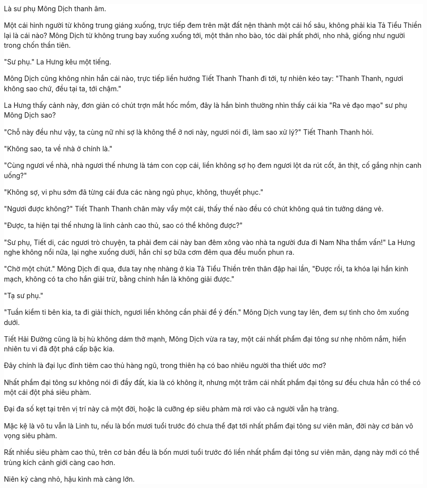 Là sư phụ Mông Dịch thanh âm.

Một cái hình người từ không trung giáng xuống, trực tiếp đem trên mặt đất nện thành một cái hố sâu, không phải kia Tả Tiểu Thiền lại là cái nào? Mông Dịch từ không trung bay xuống xuống tới, một thân nho bào, tóc dài phất phới, nho nhã, giống như người trong chốn thần tiên.

"Sư phụ." La Hưng kêu một tiếng.

Mông Dịch cũng không nhìn hắn cái nào, trực tiếp liền hướng Tiết Thanh Thanh đi tới, tự nhiên kéo tay: "Thanh Thanh, ngươi không sao chứ, đều tại ta, tới chậm."

La Hưng thấy cảnh này, đơn giản có chút trợn mắt hốc mồm, đây là hắn bình thường nhìn thấy cái kia "Ra vẻ đạo mạo" sư phụ Mông Dịch sao?

"Chỗ này đều như vậy, ta cùng nữ nhi sợ là không thể ở nơi này, ngươi nói đi, làm sao xử lý?" Tiết Thanh Thanh hỏi.

"Không sao, ta về nhà ở chính là."

"Cùng ngươi về nhà, nhà ngươi thế nhưng là tám con cọp cái, liền không sợ họ đem ngươi lột da rút cốt, ăn thịt, cố gắng nhịn canh uống?"

"Không sợ, vi phu sớm đã từng cái đưa các nàng ngủ phục, không, thuyết phục."

"Ngươi được không?" Tiết Thanh Thanh chân mày vẩy một cái, thấy thế nào đều có chút không quá tin tưởng dáng vẻ.

"Được, ta hiện tại thế nhưng là linh cảnh cao thủ, sao có thể không được?"

"Sư phụ, Tiết di, các ngươi trò chuyện, ta phải đem cái này ban đêm xông vào nhà ta người đưa đi Nam Nha thẩm vấn!" La Hưng nghe không nổi nữa, lại nghe xuống dưới, hắn chỉ sợ bữa cơm đêm qua đều muốn phun ra.

"Chờ một chút." Mông Dịch đi qua, đưa tay nhẹ nhàng ở kia Tả Tiểu Thiền trên thân đập hai lần, "Được rồi, ta khóa lại hắn kinh mạch, không có ta cho hắn giải trừ, bằng chính hắn là không giải được."

"Tạ sư phụ."

"Tuần kiểm ti bên kia, ta đi giải thích, ngươi liền không cần phải để ý đến." Mông Dịch vung tay lên, đem sự tình cho ôm xuống dưới.

Tiết Hải Đường cũng là bị hù không dám thở mạnh, Mông Dịch vừa ra tay, một cái nhất phẩm đại tông sư nhẹ nhõm nắm, hiển nhiên tu vi đã đột phá cấp bậc kia.

Đây chính là đại lục đỉnh tiêm cao thủ hàng ngũ, trong thiên hạ có bao nhiêu người tha thiết ước mơ?

Nhất phẩm đại tông sư không nói đi đầy đất, kia là có không ít, nhưng một trăm cái nhất phẩm đại tông sư đều chưa hẳn có thể có một cái đột phá siêu phàm.

Đại đa số kẹt tại trên vị trí này cả một đời, hoặc là cưỡng ép siêu phàm mà rơi vào cả người vẫn hạ tràng.

Mặc kệ là võ tu vẫn là Linh tu, nếu là bốn mươi tuổi trước đó chưa thể đạt tới nhất phẩm đại tông sư viên mãn, đời này cơ bản vô vọng siêu phàm.

Rất nhiều siêu phàm cao thủ, trên cơ bản đều là bốn mươi tuổi trước đó liền nhất phẩm đại tông sư viên mãn, dạng này mới có thể trùng kích cảnh giới càng cao hơn.

Niên kỷ càng nhỏ, hậu kình mà càng lớn.
